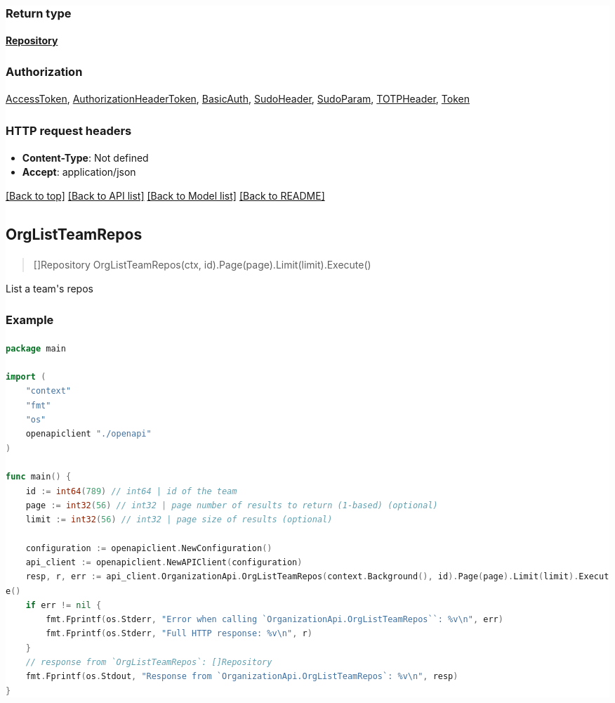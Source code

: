 ### Return type

[**Repository**](Repository.md)

### Authorization

[AccessToken](../README.md#AccessToken), [AuthorizationHeaderToken](../README.md#AuthorizationHeaderToken), [BasicAuth](../README.md#BasicAuth), [SudoHeader](../README.md#SudoHeader), [SudoParam](../README.md#SudoParam), [TOTPHeader](../README.md#TOTPHeader), [Token](../README.md#Token)

### HTTP request headers

- **Content-Type**: Not defined
- **Accept**: application/json

[[Back to top]](#) [[Back to API list]](../README.md#documentation-for-api-endpoints)
[[Back to Model list]](../README.md#documentation-for-models)
[[Back to README]](../README.md)


## OrgListTeamRepos

> []Repository OrgListTeamRepos(ctx, id).Page(page).Limit(limit).Execute()

List a team's repos

### Example

```go
package main

import (
    "context"
    "fmt"
    "os"
    openapiclient "./openapi"
)

func main() {
    id := int64(789) // int64 | id of the team
    page := int32(56) // int32 | page number of results to return (1-based) (optional)
    limit := int32(56) // int32 | page size of results (optional)

    configuration := openapiclient.NewConfiguration()
    api_client := openapiclient.NewAPIClient(configuration)
    resp, r, err := api_client.OrganizationApi.OrgListTeamRepos(context.Background(), id).Page(page).Limit(limit).Execute()
    if err != nil {
        fmt.Fprintf(os.Stderr, "Error when calling `OrganizationApi.OrgListTeamRepos``: %v\n", err)
        fmt.Fprintf(os.Stderr, "Full HTTP response: %v\n", r)
    }
    // response from `OrgListTeamRepos`: []Repository
    fmt.Fprintf(os.Stdout, "Response from `OrganizationApi.OrgListTeamRepos`: %v\n", resp)
}
```
